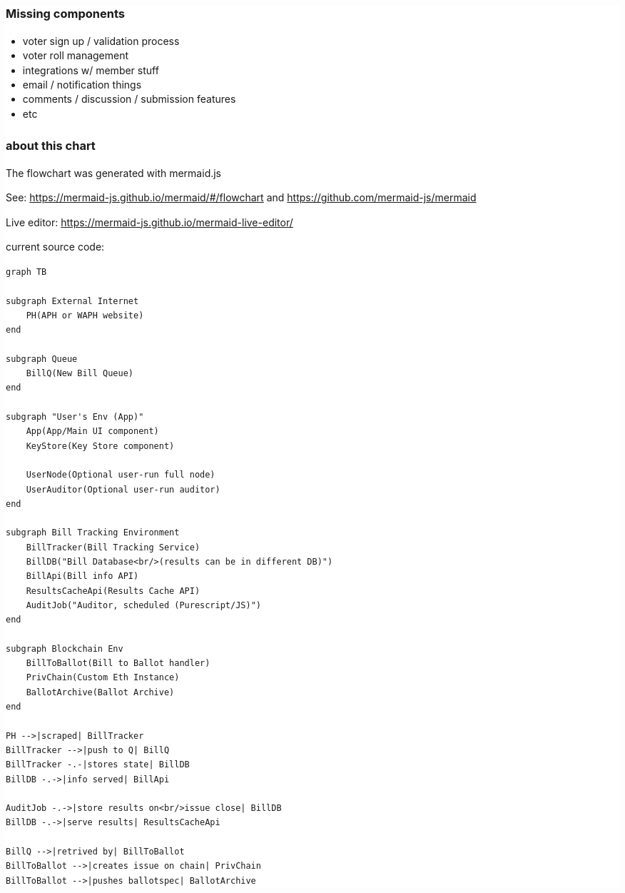 ### Missing components

* voter sign up / validation process
* voter roll management
* integrations w/ member stuff
* email / notification things
* comments / discussion / submission features
* etc



### about this chart

The flowchart was generated with mermaid.js

See: https://mermaid-js.github.io/mermaid/#/flowchart and https://github.com/mermaid-js/mermaid

Live editor: https://mermaid-js.github.io/mermaid-live-editor/

current source code:

```mermaid
graph TB

subgraph External Internet
    PH(APH or WAPH website)
end

subgraph Queue
    BillQ(New Bill Queue)
end

subgraph "User's Env (App)"
    App(App/Main UI component)
    KeyStore(Key Store component)

    UserNode(Optional user-run full node)
    UserAuditor(Optional user-run auditor)
end

subgraph Bill Tracking Environment
    BillTracker(Bill Tracking Service)
    BillDB("Bill Database<br/>(results can be in different DB)")
    BillApi(Bill info API)
    ResultsCacheApi(Results Cache API)
    AuditJob("Auditor, scheduled (Purescript/JS)")
end

subgraph Blockchain Env
    BillToBallot(Bill to Ballot handler)
    PrivChain(Custom Eth Instance)
    BallotArchive(Ballot Archive)
end

PH -->|scraped| BillTracker
BillTracker -->|push to Q| BillQ
BillTracker -.-|stores state| BillDB
BillDB -.->|info served| BillApi

AuditJob -.->|store results on<br/>issue close| BillDB
BillDB -.->|serve results| ResultsCacheApi

BillQ -->|retrived by| BillToBallot
BillToBallot -->|creates issue on chain| PrivChain
BillToBallot -->|pushes ballotspec| BallotArchive

```